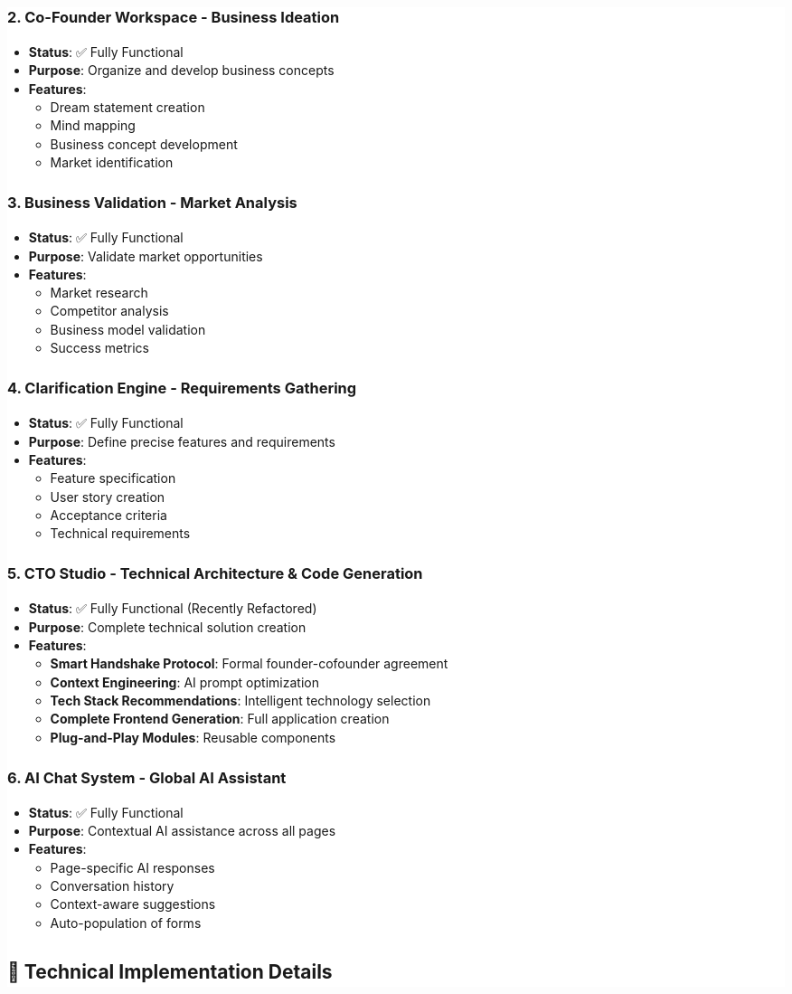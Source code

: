 ### 2. **Co-Founder Workspace** - Business Ideation
- **Status**: ✅ Fully Functional
- **Purpose**: Organize and develop business concepts
- **Features**:
  - Dream statement creation
  - Mind mapping
  - Business concept development
  - Market identification

### 3. **Business Validation** - Market Analysis
- **Status**: ✅ Fully Functional
- **Purpose**: Validate market opportunities
- **Features**:
  - Market research
  - Competitor analysis
  - Business model validation
  - Success metrics

### 4. **Clarification Engine** - Requirements Gathering
- **Status**: ✅ Fully Functional
- **Purpose**: Define precise features and requirements
- **Features**:
  - Feature specification
  - User story creation
  - Acceptance criteria
  - Technical requirements

### 5. **CTO Studio** - Technical Architecture & Code Generation
- **Status**: ✅ Fully Functional (Recently Refactored)
- **Purpose**: Complete technical solution creation
- **Features**:
  - **Smart Handshake Protocol**: Formal founder-cofounder agreement
  - **Context Engineering**: AI prompt optimization
  - **Tech Stack Recommendations**: Intelligent technology selection
  - **Complete Frontend Generation**: Full application creation
  - **Plug-and-Play Modules**: Reusable components

### 6. **AI Chat System** - Global AI Assistant
- **Status**: ✅ Fully Functional
- **Purpose**: Contextual AI assistance across all pages
- **Features**:
  - Page-specific AI responses
  - Conversation history
  - Context-aware suggestions
  - Auto-population of forms

## 🔧 Technical Implementation Details
